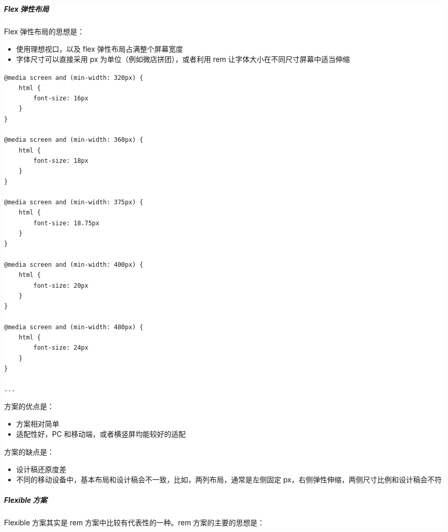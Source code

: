 ##### Flex 弹性布局

Flex 弹性布局的思想是：

* 使用理想视口，以及 flex 弹性布局占满整个屏幕宽度
* 字体尺寸可以直接采用 px 为单位（例如微店拼团），或者利用 rem 让字体大小在不同尺寸屏幕中适当伸缩

```
@media screen and (min-width: 320px) {
    html {
        font-size: 16px
    }
}

@media screen and (min-width: 360px) {
    html {
        font-size: 18px
    }
}

@media screen and (min-width: 375px) {
    html {
        font-size: 18.75px
    }
}

@media screen and (min-width: 400px) {
    html {
        font-size: 20px
    }
}

@media screen and (min-width: 480px) {
    html {
        font-size: 24px
    }
}

...
```

方案的优点是：

* 方案相对简单
* 适配性好，PC 和移动端，或者横竖屏均能较好的适配

方案的缺点是：

* 设计稿还原度差
* 不同的移动设备中，基本布局和设计稿会不一致，比如，两列布局，通常是左侧固定 px，右侧弹性伸缩，两侧尺寸比例和设计稿会不符

##### Flexible 方案

Flexible 方案其实是 rem 方案中比较有代表性的一种。rem 方案的主要的思想是：
